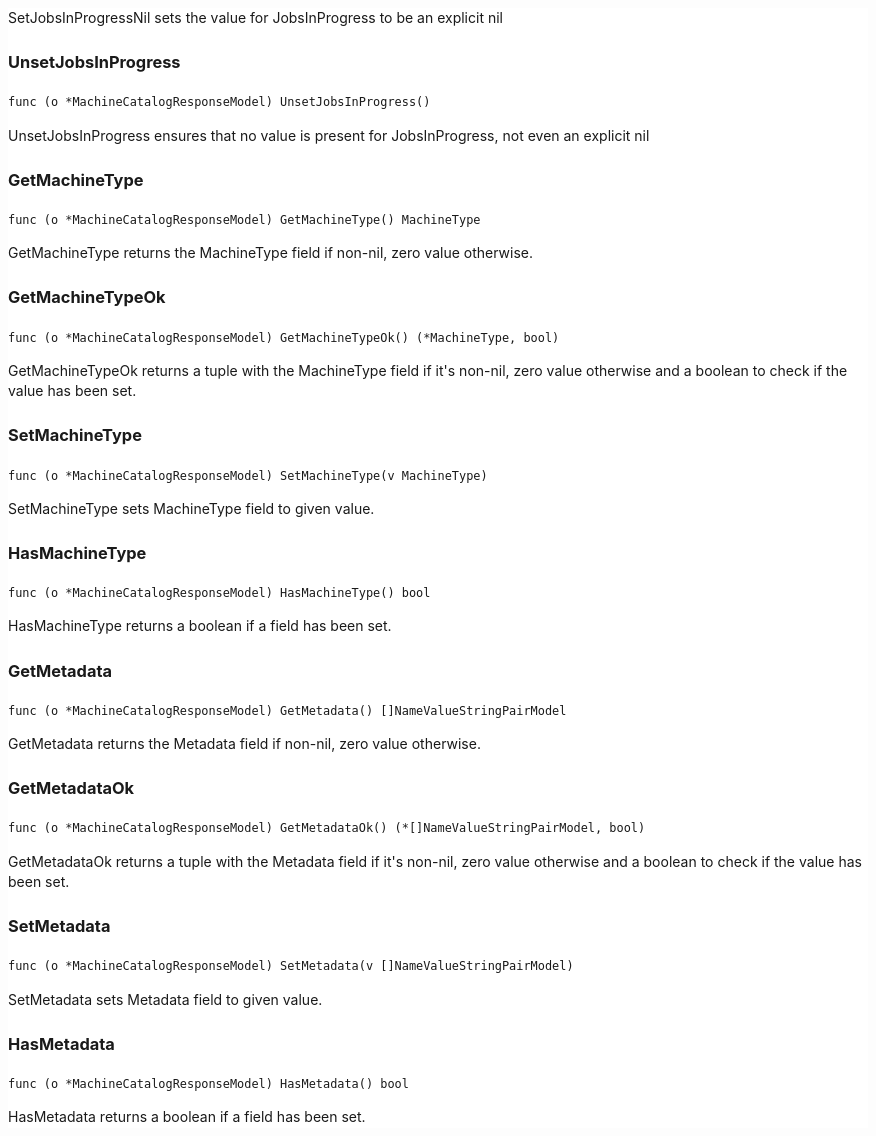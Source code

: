  SetJobsInProgressNil sets the value for JobsInProgress to be an explicit nil

### UnsetJobsInProgress
`func (o *MachineCatalogResponseModel) UnsetJobsInProgress()`

UnsetJobsInProgress ensures that no value is present for JobsInProgress, not even an explicit nil
### GetMachineType

`func (o *MachineCatalogResponseModel) GetMachineType() MachineType`

GetMachineType returns the MachineType field if non-nil, zero value otherwise.

### GetMachineTypeOk

`func (o *MachineCatalogResponseModel) GetMachineTypeOk() (*MachineType, bool)`

GetMachineTypeOk returns a tuple with the MachineType field if it's non-nil, zero value otherwise
and a boolean to check if the value has been set.

### SetMachineType

`func (o *MachineCatalogResponseModel) SetMachineType(v MachineType)`

SetMachineType sets MachineType field to given value.

### HasMachineType

`func (o *MachineCatalogResponseModel) HasMachineType() bool`

HasMachineType returns a boolean if a field has been set.

### GetMetadata

`func (o *MachineCatalogResponseModel) GetMetadata() []NameValueStringPairModel`

GetMetadata returns the Metadata field if non-nil, zero value otherwise.

### GetMetadataOk

`func (o *MachineCatalogResponseModel) GetMetadataOk() (*[]NameValueStringPairModel, bool)`

GetMetadataOk returns a tuple with the Metadata field if it's non-nil, zero value otherwise
and a boolean to check if the value has been set.

### SetMetadata

`func (o *MachineCatalogResponseModel) SetMetadata(v []NameValueStringPairModel)`

SetMetadata sets Metadata field to given value.

### HasMetadata

`func (o *MachineCatalogResponseModel) HasMetadata() bool`

HasMetadata returns a boolean if a field has been set.
